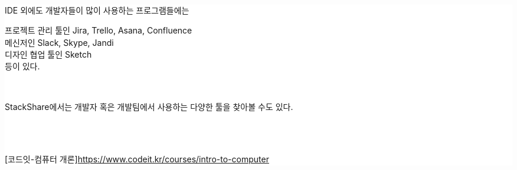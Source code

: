 IDE 외에도 개발자들이 많이 사용하는 프로그램들에는 <br>


프로젝트 관리 툴인 Jira, Trello, Asana, Confluence<br>
메신저인 Slack, Skype, Jandi<br>
디자인 협업 툴인 Sketch<br>
등이 있다.<br>

<br>

StackShare에서는 개발자 혹은 개발팀에서 사용하는 다양한 툴을 찾아볼 수도 있다.<br>

<br><br>

[코드잇-컴퓨터 개론]<https://www.codeit.kr/courses/intro-to-computer>